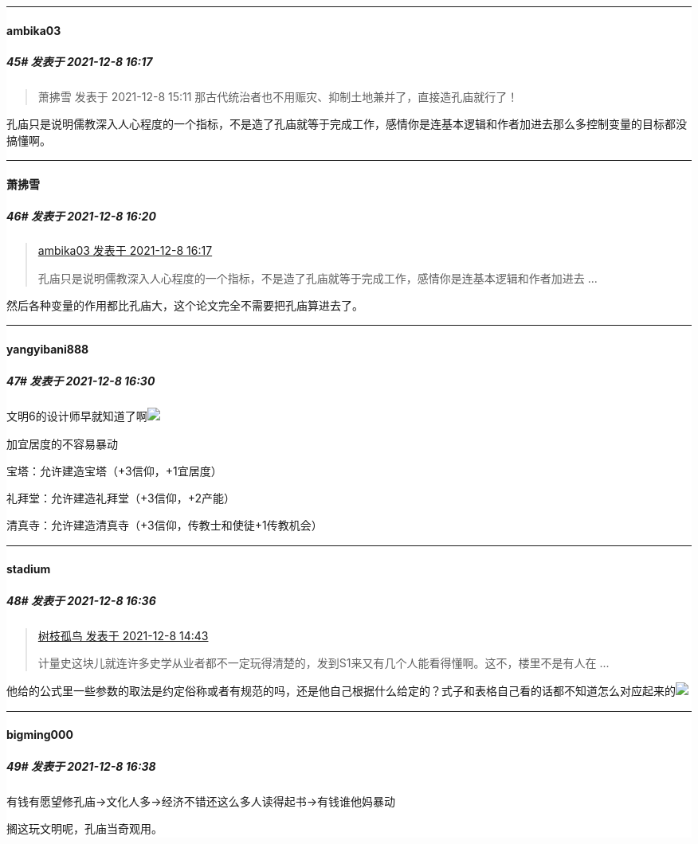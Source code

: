 *****

####  ambika03  
##### 45#       发表于 2021-12-8 16:17

<blockquote>萧拂雪 发表于 2021-12-8 15:11
那古代统治者也不用赈灾、抑制土地兼并了，直接造孔庙就行了！</blockquote>
孔庙只是说明儒教深入人心程度的一个指标，不是造了孔庙就等于完成工作，感情你是连基本逻辑和作者加进去那么多控制变量的目标都没搞懂啊。

*****

####  萧拂雪  
##### 46#       发表于 2021-12-8 16:20

<blockquote><a href="httphttps://bbs.saraba1st.com/2b/forum.php?mod=redirect&amp;goto=findpost&amp;pid=53855356&amp;ptid=2041377" target="_blank">ambika03 发表于 2021-12-8 16:17</a>

孔庙只是说明儒教深入人心程度的一个指标，不是造了孔庙就等于完成工作，感情你是连基本逻辑和作者加进去 ...</blockquote>
然后各种变量的作用都比孔庙大，这个论文完全不需要把孔庙算进去了。

*****

####  yangyibani888  
##### 47#       发表于 2021-12-8 16:30

文明6的设计师早就知道了啊<img src="https://static.saraba1st.com/image/smiley/face2017/037.png" referrerpolicy="no-referrer">

加宜居度的不容易暴动

宝塔：允许建造宝塔（+3信仰，+1宜居度）

礼拜堂：允许建造礼拜堂（+3信仰，+2产能）

清真寺：允许建造清真寺（+3信仰，传教士和使徒+1传教机会）

*****

####  stadium  
##### 48#       发表于 2021-12-8 16:36

<blockquote><a href="httphttps://bbs.saraba1st.com/2b/forum.php?mod=redirect&amp;goto=findpost&amp;pid=53854119&amp;ptid=2041377" target="_blank">树枝孤鸟 发表于 2021-12-8 14:43</a>

计量史这块儿就连许多史学从业者都不一定玩得清楚的，发到S1来又有几个人能看得懂啊。这不，楼里不是有人在 ...</blockquote>
他给的公式里一些参数的取法是约定俗称或者有规范的吗，还是他自己根据什么给定的？式子和表格自己看的话都不知道怎么对应起来的<img src="https://static.saraba1st.com/image/smiley/face2017/120.gif" referrerpolicy="no-referrer">

*****

####  bigming000  
##### 49#       发表于 2021-12-8 16:38

有钱有愿望修孔庙→文化人多→经济不错还这么多人读得起书→有钱谁他妈暴动

搁这玩文明呢，孔庙当奇观用。
